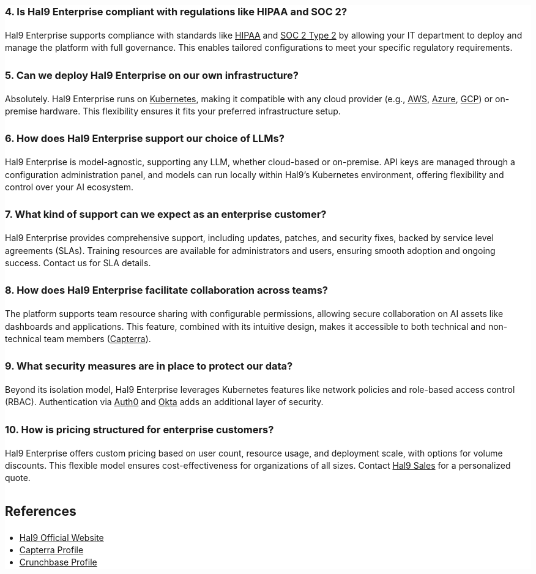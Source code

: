 ### 4. Is Hal9 Enterprise compliant with regulations like HIPAA and SOC 2?
Hal9 Enterprise supports compliance with standards like [HIPAA](https://www.hhs.gov/hipaa/index.html) and [SOC 2 Type 2](https://www.aicpa.org/interestareas/frc/assuranceadvisoryservices/soccertification.html) by allowing your IT department to deploy and manage the platform with full governance. This enables tailored configurations to meet your specific regulatory requirements.

### 5. Can we deploy Hal9 Enterprise on our own infrastructure?
Absolutely. Hal9 Enterprise runs on [Kubernetes](https://kubernetes.io/), making it compatible with any cloud provider (e.g., [AWS](https://aws.amazon.com/), [Azure](https://azure.microsoft.com/), [GCP](https://cloud.google.com/)) or on-premise hardware. This flexibility ensures it fits your preferred infrastructure setup.

### 6. How does Hal9 Enterprise support our choice of LLMs?
Hal9 Enterprise is model-agnostic, supporting any LLM, whether cloud-based or on-premise. API keys are managed through a configuration administration panel, and models can run locally within Hal9’s Kubernetes environment, offering flexibility and control over your AI ecosystem.

### 7. What kind of support can we expect as an enterprise customer?
Hal9 Enterprise provides comprehensive support, including updates, patches, and security fixes, backed by service level agreements (SLAs). Training resources are available for administrators and users, ensuring smooth adoption and ongoing success. Contact us for SLA details.

### 8. How does Hal9 Enterprise facilitate collaboration across teams?
The platform supports team resource sharing with configurable permissions, allowing secure collaboration on AI assets like dashboards and applications. This feature, combined with its intuitive design, makes it accessible to both technical and non-technical team members ([Capterra](https://www.capterra.com/p/10011586/Hal9/)).

### 9. What security measures are in place to protect our data?
Beyond its isolation model, Hal9 Enterprise leverages Kubernetes features like network policies and role-based access control (RBAC). Authentication via [Auth0](https://auth0.com/) and [Okta](https://www.okta.com/) adds an additional layer of security.

### 10. How is pricing structured for enterprise customers?
Hal9 Enterprise offers custom pricing based on user count, resource usage, and deployment scale, with options for volume discounts. This flexible model ensures cost-effectiveness for organizations of all sizes. Contact [Hal9 Sales](https://hal9.com/contact) for a personalized quote.

## References
- [Hal9 Official Website](https://hal9.com/)
- [Capterra Profile](https://www.capterra.com/p/10011586/Hal9/)
- [Crunchbase Profile](https://www.crunchbase.com/organization/hal9)